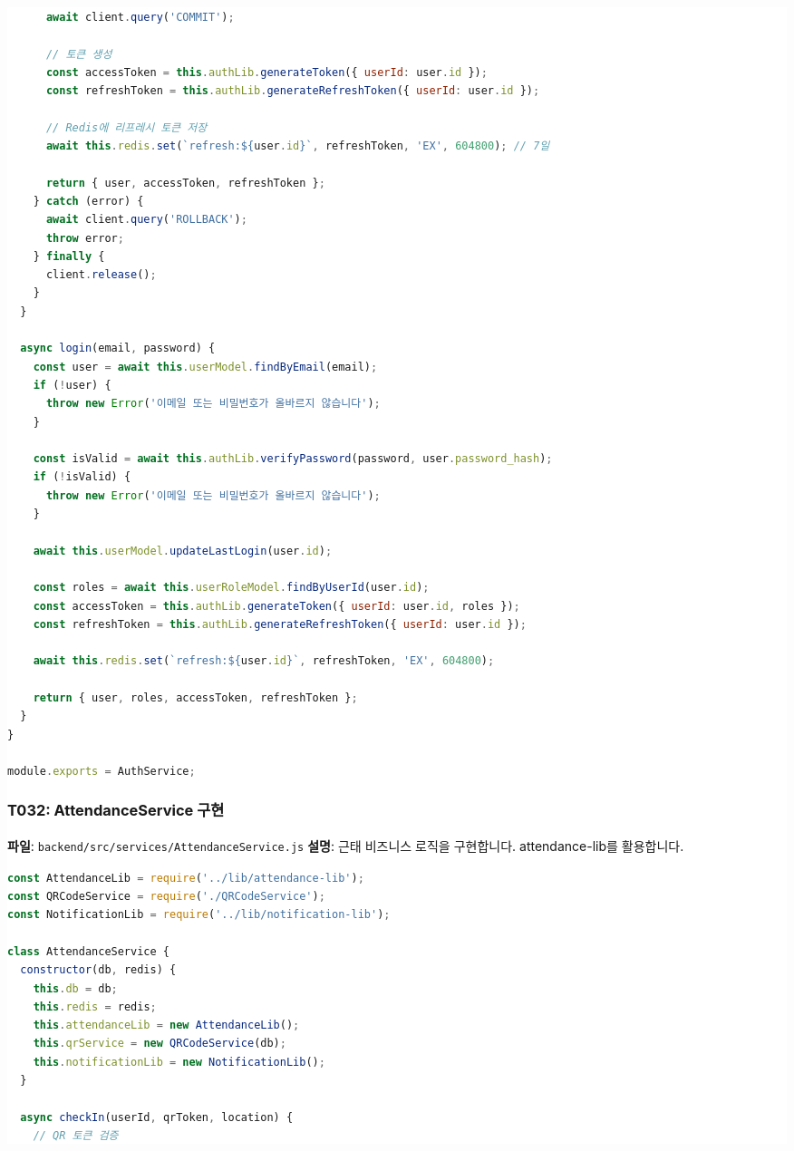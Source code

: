 ```javascript
      await client.query('COMMIT');

      // 토큰 생성
      const accessToken = this.authLib.generateToken({ userId: user.id });
      const refreshToken = this.authLib.generateRefreshToken({ userId: user.id });

      // Redis에 리프레시 토큰 저장
      await this.redis.set(`refresh:${user.id}`, refreshToken, 'EX', 604800); // 7일

      return { user, accessToken, refreshToken };
    } catch (error) {
      await client.query('ROLLBACK');
      throw error;
    } finally {
      client.release();
    }
  }

  async login(email, password) {
    const user = await this.userModel.findByEmail(email);
    if (!user) {
      throw new Error('이메일 또는 비밀번호가 올바르지 않습니다');
    }

    const isValid = await this.authLib.verifyPassword(password, user.password_hash);
    if (!isValid) {
      throw new Error('이메일 또는 비밀번호가 올바르지 않습니다');
    }

    await this.userModel.updateLastLogin(user.id);

    const roles = await this.userRoleModel.findByUserId(user.id);
    const accessToken = this.authLib.generateToken({ userId: user.id, roles });
    const refreshToken = this.authLib.generateRefreshToken({ userId: user.id });

    await this.redis.set(`refresh:${user.id}`, refreshToken, 'EX', 604800);

    return { user, roles, accessToken, refreshToken };
  }
}

module.exports = AuthService;
```

### T032: AttendanceService 구현
**파일**: `backend/src/services/AttendanceService.js`
**설명**: 근태 비즈니스 로직을 구현합니다. attendance-lib를 활용합니다.
```javascript
const AttendanceLib = require('../lib/attendance-lib');
const QRCodeService = require('./QRCodeService');
const NotificationLib = require('../lib/notification-lib');

class AttendanceService {
  constructor(db, redis) {
    this.db = db;
    this.redis = redis;
    this.attendanceLib = new AttendanceLib();
    this.qrService = new QRCodeService(db);
    this.notificationLib = new NotificationLib();
  }

  async checkIn(userId, qrToken, location) {
    // QR 토큰 검증
```